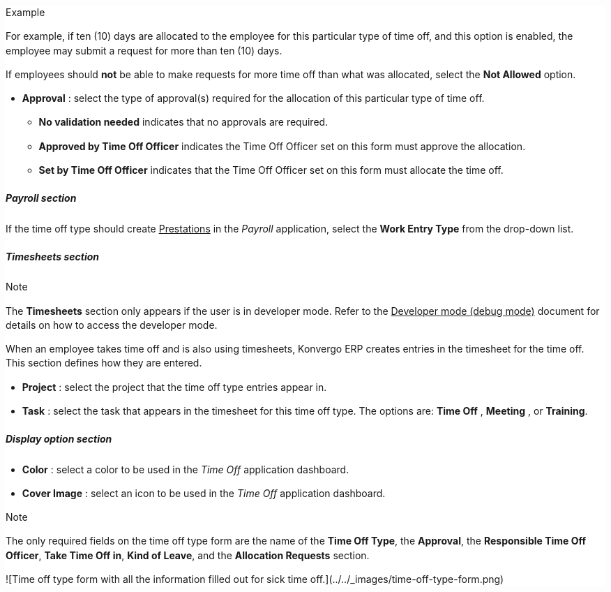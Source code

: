 <div class="alert alert-success">
<p class="alert-title">
Example</p><p>For example, if ten (10) days are allocated to the employee for this particular type of time
off, and this option is enabled, the employee may submit a request for more than ten (10) days.</p>
</div>

If employees should **not** be able to make requests for more time off than
what was allocated, select the **Not Allowed** option.

  * **Approval** : select the type of approval(s) required for the allocation of this particular type of time off.

    * **No validation needed** indicates that no approvals are required.

    * **Approved by Time Off Officer** indicates the Time Off Officer set on this form must approve the allocation.

    * **Set by Time Off Officer** indicates that the Time Off Officer set on this form must allocate the time off.

##### Payroll section

If the time off type should create [Prestations](payroll/work_entries) in
the _Payroll_ application, select the **Work Entry Type** from the drop-down
list.

##### Timesheets section

<div class="alert alert-primary">
<p class="alert-title">
Note</p><p>The <b>Timesheets</b> section only appears if the user is in developer mode. Refer to the
<a href="../general/developer_mode#developer-mode"><span class="std std-ref">Developer mode (debug mode)</span></a> document for details on how to access the developer mode.</p>
</div>

When an employee takes time off and is also using timesheets, Konvergo ERP creates
entries in the timesheet for the time off. This section defines how they are
entered.

  * **Project** : select the project that the time off type entries appear in.

  * **Task** : select the task that appears in the timesheet for this time off type. The options are: **Time Off** , **Meeting** , or **Training**.

##### Display option section

  * **Color** : select a color to be used in the _Time Off_ application dashboard.

  * **Cover Image** : select an icon to be used in the _Time Off_ application dashboard.

<div class="alert alert-primary">
<p class="alert-title">
Note</p><p>The only required fields on the time off type form are the name of the <b>Time Off Type</b>,
the <b>Approval</b>, the <b>Responsible Time Off Officer</b>, <b>Take Time Off
in</b>, <b>Kind of Leave</b>, and the <b>Allocation Requests</b> section.</p>
</div> ![Time off type form with all the information filled out
for sick time off.](../../_images/time-off-type-form.png)
